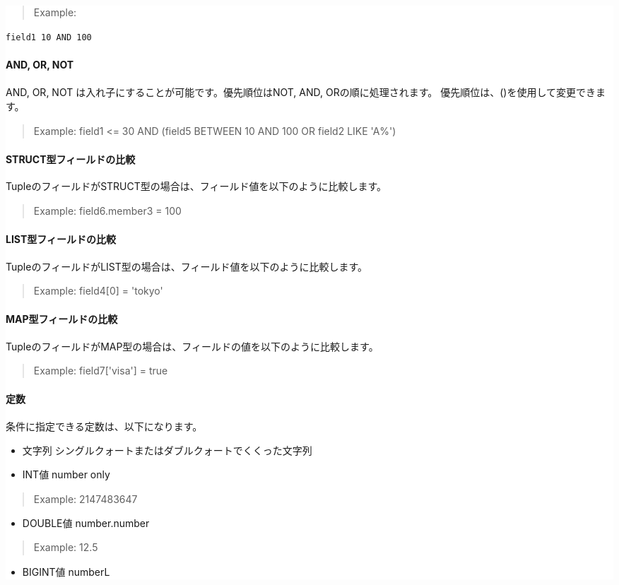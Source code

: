 > Example:

    field1 10 AND 100


#### AND, OR, NOT

AND, OR, NOT は入れ子にすることが可能です。優先順位はNOT, AND, ORの順に処理されます。
優先順位は、()を使用して変更できます。

> Example:
    field1 <= 30 AND (field5 BETWEEN 10 AND 100 OR field2 LIKE 'A%')

#### STRUCT型フィールドの比較

TupleのフィールドがSTRUCT型の場合は、フィールド値を以下のように比較します。

> Example:
    field6.member3 = 100

#### LIST型フィールドの比較

TupleのフィールドがLIST型の場合は、フィールド値を以下のように比較します。

> Example:
    field4[0] = 'tokyo'

#### MAP型フィールドの比較

TupleのフィールドがMAP型の場合は、フィールドの値を以下のように比較します。

> Example:
    field7['visa'] = true

#### 定数

条件に指定できる定数は、以下になります。

* 文字列
シングルクォートまたはダブルクォートでくくった文字列

* INT値
    number only

>
> Example:
    2147483647


* DOUBLE値
    number.number

>
> Example:
    12.5


* BIGINT値
    numberL
